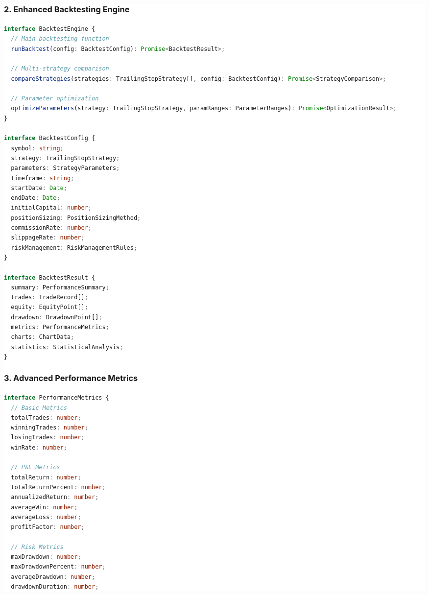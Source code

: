 ### 2. Enhanced Backtesting Engine

```typescript
interface BacktestEngine {
  // Main backtesting function
  runBacktest(config: BacktestConfig): Promise<BacktestResult>;
  
  // Multi-strategy comparison
  compareStrategies(strategies: TrailingStopStrategy[], config: BacktestConfig): Promise<StrategyComparison>;
  
  // Parameter optimization
  optimizeParameters(strategy: TrailingStopStrategy, paramRanges: ParameterRanges): Promise<OptimizationResult>;
}

interface BacktestConfig {
  symbol: string;
  strategy: TrailingStopStrategy;
  parameters: StrategyParameters;
  timeframe: string;
  startDate: Date;
  endDate: Date;
  initialCapital: number;
  positionSizing: PositionSizingMethod;
  commissionRate: number;
  slippageRate: number;
  riskManagement: RiskManagementRules;
}

interface BacktestResult {
  summary: PerformanceSummary;
  trades: TradeRecord[];
  equity: EquityPoint[];
  drawdown: DrawdownPoint[];
  metrics: PerformanceMetrics;
  charts: ChartData;
  statistics: StatisticalAnalysis;
}
```

### 3. Advanced Performance Metrics

```typescript
interface PerformanceMetrics {
  // Basic Metrics
  totalTrades: number;
  winningTrades: number;
  losingTrades: number;
  winRate: number;
  
  // P&L Metrics
  totalReturn: number;
  totalReturnPercent: number;
  annualizedReturn: number;
  averageWin: number;
  averageLoss: number;
  profitFactor: number;
  
  // Risk Metrics
  maxDrawdown: number;
  maxDrawdownPercent: number;
  averageDrawdown: number;
  drawdownDuration: number;
```